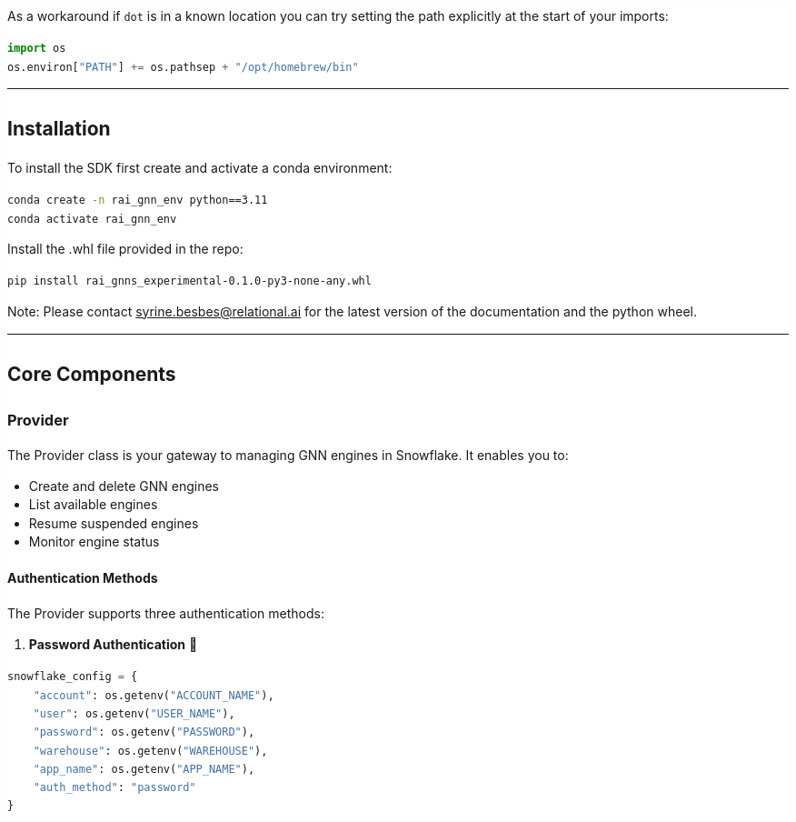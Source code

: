 As a workaround if `dot` is in a known location you can try setting the path explicitly at the start of your imports:
```python
import os
os.environ["PATH"] += os.pathsep + "/opt/homebrew/bin"
```


---

## Installation

To install the SDK first create and activate a conda environment:

```bash
conda create -n rai_gnn_env python==3.11
conda activate rai_gnn_env
```

Install the .whl file provided in the repo:

```bash
pip install rai_gnns_experimental-0.1.0-py3-none-any.whl
```

Note: Please contact syrine.besbes@relational.ai for the latest
version of the documentation and the python wheel.

---

## Core Components

### Provider

The Provider class is your gateway to managing GNN engines in Snowflake. It enables you to:
- Create and delete GNN engines
- List available engines
- Resume suspended engines
- Monitor engine status

#### Authentication Methods

The Provider supports three authentication methods:

1. **Password Authentication** 🔑
```python
snowflake_config = {
    "account": os.getenv("ACCOUNT_NAME"),
    "user": os.getenv("USER_NAME"),
    "password": os.getenv("PASSWORD"),
    "warehouse": os.getenv("WAREHOUSE"),
    "app_name": os.getenv("APP_NAME"),
    "auth_method": "password"
}
```
